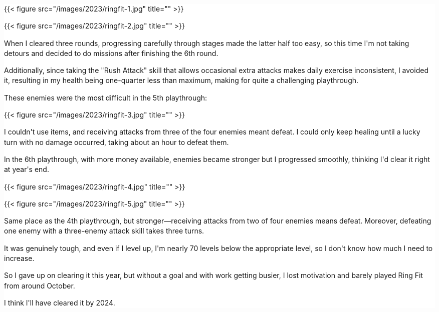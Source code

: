{{< figure src="/images/2023/ringfit-1.jpg" title="" >}}

{{< figure src="/images/2023/ringfit-2.jpg" title="" >}}

When I cleared three rounds, progressing carefully through stages made the latter half too easy, so this time I'm not taking detours and decided to do missions after finishing the 6th round.

Additionally, since taking the "Rush Attack" skill that allows occasional extra attacks makes daily exercise inconsistent, I avoided it, resulting in my health being one-quarter less than maximum, making for quite a challenging playthrough.

These enemies were the most difficult in the 5th playthrough:

{{< figure src="/images/2023/ringfit-3.jpg" title="" >}}

I couldn't use items, and receiving attacks from three of the four enemies meant defeat.
I could only keep healing until a lucky turn with no damage occurred, taking about an hour to defeat them.

In the 6th playthrough, with more money available, enemies became stronger but I progressed smoothly, thinking I'd clear it right at year's end.

{{< figure src="/images/2023/ringfit-4.jpg" title="" >}}

{{< figure src="/images/2023/ringfit-5.jpg" title="" >}}

Same place as the 4th playthrough, but stronger—receiving attacks from two of four enemies means defeat. Moreover, defeating one enemy with a three-enemy attack skill takes three turns.

It was genuinely tough, and even if I level up, I'm nearly 70 levels below the appropriate level, so I don't know how much I need to increase.

So I gave up on clearing it this year, but without a goal and with work getting busier, I lost motivation and barely played Ring Fit from around October.

I think I'll have cleared it by 2024.